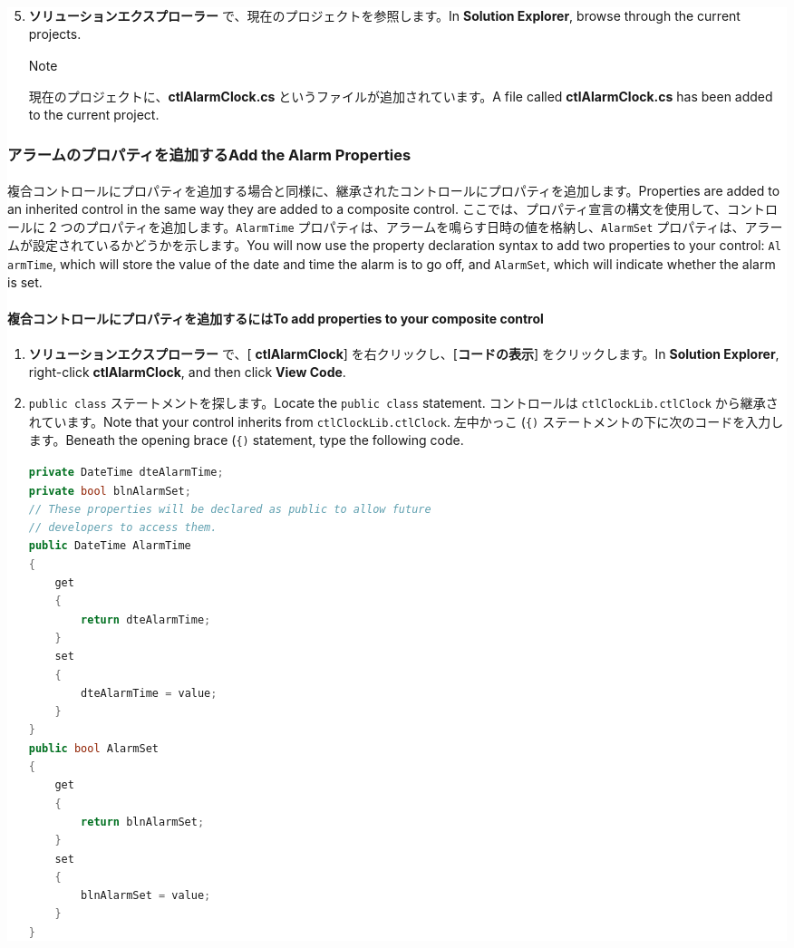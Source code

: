 5. <span data-ttu-id="f863d-196">**ソリューションエクスプローラー** で、現在のプロジェクトを参照します。</span><span class="sxs-lookup"><span data-stu-id="f863d-196">In **Solution Explorer**, browse through the current projects.</span></span>

    > [!NOTE]
    > <span data-ttu-id="f863d-197">現在のプロジェクトに、**ctlAlarmClock.cs** というファイルが追加されています。</span><span class="sxs-lookup"><span data-stu-id="f863d-197">A file called **ctlAlarmClock.cs** has been added to the current project.</span></span>

### <a name="add-the-alarm-properties"></a><span data-ttu-id="f863d-198">アラームのプロパティを追加する</span><span class="sxs-lookup"><span data-stu-id="f863d-198">Add the Alarm Properties</span></span>

<span data-ttu-id="f863d-199">複合コントロールにプロパティを追加する場合と同様に、継承されたコントロールにプロパティを追加します。</span><span class="sxs-lookup"><span data-stu-id="f863d-199">Properties are added to an inherited control in the same way they are added to a composite control.</span></span> <span data-ttu-id="f863d-200">ここでは、プロパティ宣言の構文を使用して、コントロールに 2 つのプロパティを追加します。`AlarmTime` プロパティは、アラームを鳴らす日時の値を格納し、`AlarmSet` プロパティは、アラームが設定されているかどうかを示します。</span><span class="sxs-lookup"><span data-stu-id="f863d-200">You will now use the property declaration syntax to add two properties to your control: `AlarmTime`, which will store the value of the date and time the alarm is to go off, and `AlarmSet`, which will indicate whether the alarm is set.</span></span>

#### <a name="to-add-properties-to-your-composite-control"></a><span data-ttu-id="f863d-201">複合コントロールにプロパティを追加するには</span><span class="sxs-lookup"><span data-stu-id="f863d-201">To add properties to your composite control</span></span>

1. <span data-ttu-id="f863d-202">**ソリューションエクスプローラー** で、[ **ctlAlarmClock**] を右クリックし、[**コードの表示**] をクリックします。</span><span class="sxs-lookup"><span data-stu-id="f863d-202">In **Solution Explorer**, right-click **ctlAlarmClock**, and then click **View Code**.</span></span>

2. <span data-ttu-id="f863d-203">`public class` ステートメントを探します。</span><span class="sxs-lookup"><span data-stu-id="f863d-203">Locate the `public class` statement.</span></span> <span data-ttu-id="f863d-204">コントロールは `ctlClockLib.ctlClock` から継承されています。</span><span class="sxs-lookup"><span data-stu-id="f863d-204">Note that your control inherits from `ctlClockLib.ctlClock`.</span></span> <span data-ttu-id="f863d-205">左中かっこ (`{)` ステートメントの下に次のコードを入力します。</span><span class="sxs-lookup"><span data-stu-id="f863d-205">Beneath the opening brace (`{)` statement, type the following code.</span></span>

    ```csharp
    private DateTime dteAlarmTime;
    private bool blnAlarmSet;
    // These properties will be declared as public to allow future
    // developers to access them.
    public DateTime AlarmTime
    {
        get
        {
            return dteAlarmTime;
        }
        set
        {
            dteAlarmTime = value;
        }
    }
    public bool AlarmSet
    {
        get
        {
            return blnAlarmSet;
        }
        set
        {
            blnAlarmSet = value;
        }
    }